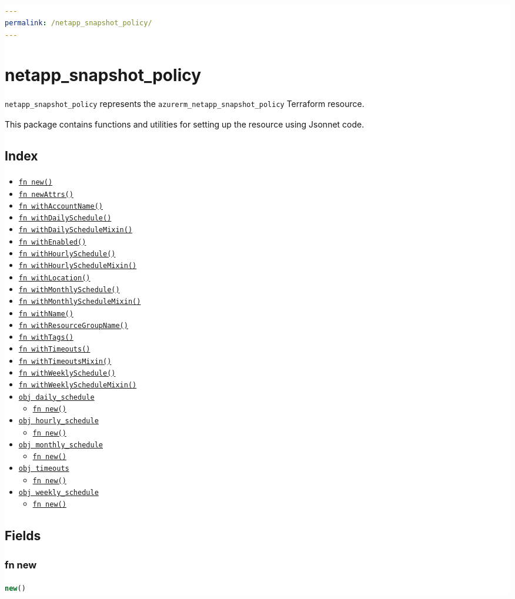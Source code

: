 ```yaml
---
permalink: /netapp_snapshot_policy/
---
```


# netapp_snapshot_policy

`netapp_snapshot_policy` represents the `azurerm_netapp_snapshot_policy` Terraform resource.



This package contains functions and utilities for setting up the resource using Jsonnet code.


## Index

* [`fn new()`](#fn-new)
* [`fn newAttrs()`](#fn-newattrs)
* [`fn withAccountName()`](#fn-withaccountname)
* [`fn withDailySchedule()`](#fn-withdailyschedule)
* [`fn withDailyScheduleMixin()`](#fn-withdailyschedulemixin)
* [`fn withEnabled()`](#fn-withenabled)
* [`fn withHourlySchedule()`](#fn-withhourlyschedule)
* [`fn withHourlyScheduleMixin()`](#fn-withhourlyschedulemixin)
* [`fn withLocation()`](#fn-withlocation)
* [`fn withMonthlySchedule()`](#fn-withmonthlyschedule)
* [`fn withMonthlyScheduleMixin()`](#fn-withmonthlyschedulemixin)
* [`fn withName()`](#fn-withname)
* [`fn withResourceGroupName()`](#fn-withresourcegroupname)
* [`fn withTags()`](#fn-withtags)
* [`fn withTimeouts()`](#fn-withtimeouts)
* [`fn withTimeoutsMixin()`](#fn-withtimeoutsmixin)
* [`fn withWeeklySchedule()`](#fn-withweeklyschedule)
* [`fn withWeeklyScheduleMixin()`](#fn-withweeklyschedulemixin)
* [`obj daily_schedule`](#obj-daily_schedule)
  * [`fn new()`](#fn-daily_schedulenew)
* [`obj hourly_schedule`](#obj-hourly_schedule)
  * [`fn new()`](#fn-hourly_schedulenew)
* [`obj monthly_schedule`](#obj-monthly_schedule)
  * [`fn new()`](#fn-monthly_schedulenew)
* [`obj timeouts`](#obj-timeouts)
  * [`fn new()`](#fn-timeoutsnew)
* [`obj weekly_schedule`](#obj-weekly_schedule)
  * [`fn new()`](#fn-weekly_schedulenew)

## Fields

### fn new

```ts
new()
```
